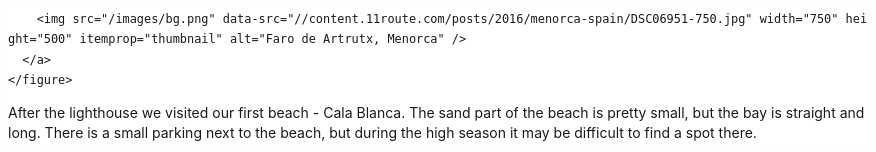         <img src="/images/bg.png" data-src="//content.11route.com/posts/2016/menorca-spain/DSC06951-750.jpg" width="750" height="500" itemprop="thumbnail" alt="Faro de Artrutx, Menorca" />
      </a>
    </figure>
  </div>
</section>

<section class="text-block">
After the lighthouse we visited our first beach - Cala Blanca.
The sand part of the beach is pretty small, but the bay is straight and long.
There is a small parking next to the beach, but during the high season it may be difficult to find a spot there.
</section>
